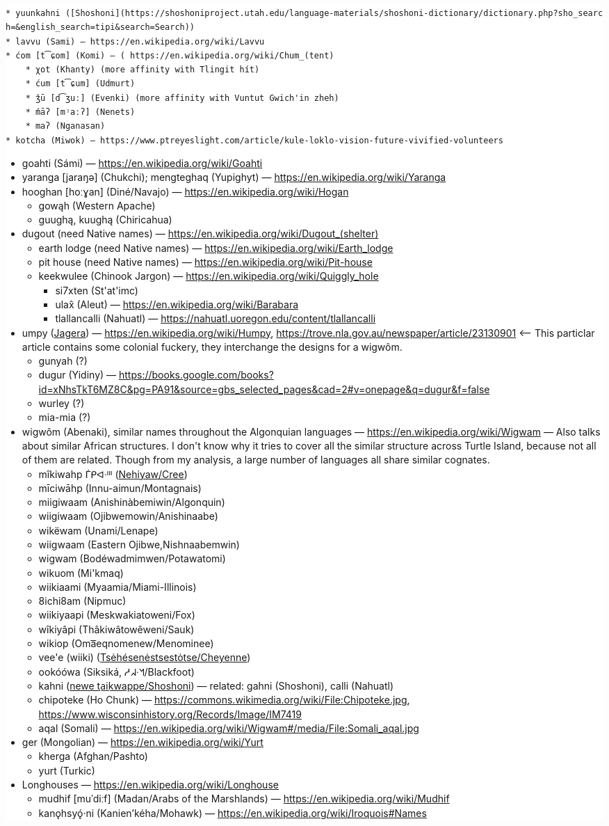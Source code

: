     * yuunkahni ([Shoshoni](https://shoshoniproject.utah.edu/language-materials/shoshoni-dictionary/dictionary.php?sho_search=&english_search=tipi&search=Search))
    * lavvu (Sami) — https://en.wikipedia.org/wiki/Lavvu
    * ćom [t͡ɕom] (Komi) — ( https://en.wikipedia.org/wiki/Chum_(tent)
        * χot (Khanty) (more affinity with Tlingit hít)
        * ćum [t͡ɕum] (Udmurt)
        * ǯū [d͡ʒuː] (Evenki) (more affinity with Vuntut Gwich'in zheh)
        * ḿāʔ [mʲaːʔ] (Nenets)
        * maʔ (Nganasan)
    * kotcha (Miwok) — https://www.ptreyeslight.com/article/kule-loklo-vision-future-vivified-volunteers
* goahti (Sámi) — https://en.wikipedia.org/wiki/Goahti
* yaranga [jaraŋə] (Chukchi); mengteghaq (Yupighyt) — https://en.wikipedia.org/wiki/Yaranga
* hooghan [hoːɣan] (Diné/Navajo) — https://en.wikipedia.org/wiki/Hogan
    * gowąh (Western Apache)
    * guughą, kuughą (Chiricahua)
* dugout (need Native names) — https://en.wikipedia.org/wiki/Dugout_(shelter)
    * earth lodge (need Native names) — https://en.wikipedia.org/wiki/Earth_lodge
    * pit house (need Native names) — https://en.wikipedia.org/wiki/Pit-house
    * keekwulee (Chinook Jargon) — https://en.wikipedia.org/wiki/Quiggly_hole
        * si7xten (St'at'imc)
        * ulax̂ (Aleut) — https://en.wikipedia.org/wiki/Barabara
        * tlallancalli (Nahuatl) — https://nahuatl.uoregon.edu/content/tlallancalli
* umpy ([Jagera](https://en.wikipedia.org/wiki/Turrbal_language)) — https://en.wikipedia.org/wiki/Humpy, https://trove.nla.gov.au/newspaper/article/23130901 <— This particlar article contains some colonial fuckery, they interchange the designs for a wigwôm.
    * gunyah (?)
    * dugur (Yidiny) — https://books.google.com/books?id=xNhsTkT6MZ8C&pg=PA91&source=gbs_selected_pages&cad=2#v=onepage&q=dugur&f=false
    * wurley (?)
    * mia-mia (?)
* wigwôm (Abenaki), similar names throughout the Algonquian languages — https://en.wikipedia.org/wiki/Wigwam — Also talks about similar African structures. I don't know why it tries to cover all the similar structure across Turtle Island, because not all of them are related. Though from my analysis, a large number of languages all share similar cognates.
    * mîkiwahp ᒦᑭᐊᐧᐦᑊ ([Nehiyaw/Cree](http://www.creedictionary.com/search/index.php?q=m%C3%AEkiwahp&scope=1&cwr=28214))
    * mīciwāhp (Innu-aimun/Montagnais) 
    * miigiwaam (Anishinàbemiwin/Algonquin)
    * wiigiwaam (Ojibwemowin/Anishinaabe)
    * wikëwam (Unami/Lenape)
    * wiigwaam (Eastern Ojibwe,Nishnaabemwin)
    * wigwam (Bodéwadmimwen/Potawatomi)
    * wikuom (Mi'kmaq)
    * wiikiaami (Myaamia/Miami-Illinois)
    * 8ichi8am (Nipmuc)
    * wiikiyaapi (Meskwakiatoweni/Fox)
    * wîkiyâpi (Thâkiwâtowêweni/Sauk)
    * wikiop (Oma͞eqnomenew/Menominee)
    * vee'e (wiiki) ([Tsėhésenėstsestȯtse/Cheyenne](http://cdkc.edu/cheyennedictionary/lexicon/13.htm#e17402))
    * ookóówa (Siksiká, ᓱᖽᐧᖿ/Blackfoot)
    * kahni ([newe ta̲i̲kwappe/Shoshoni](https://shoshoniproject.utah.edu/language-materials/shoshoni-dictionary/dictionary.php?sho_search=&english_search=tipi&search=Search)) — related: gahni (Shoshoni), calli (Nahuatl)
    * chipoteke (Ho Chunk) — https://commons.wikimedia.org/wiki/File:Chipoteke.jpg, https://www.wisconsinhistory.org/Records/Image/IM7419
    * aqal (Somali) — https://en.wikipedia.org/wiki/Wigwam#/media/File:Somali_aqal.jpg
* ger (Mongolian) — https://en.wikipedia.org/wiki/Yurt
    * kherga (Afghan/Pashto)
    * yurt (Turkic)
* Longhouses — https://en.wikipedia.org/wiki/Longhouse
    * mudhif [muˈdiːf] (Madan/Arabs of the Marshlands) — https://en.wikipedia.org/wiki/Mudhif
    * kanǫhsyǫ́·ni (Kanienʼkéha/Mohawk) — https://en.wikipedia.org/wiki/Iroquois#Names